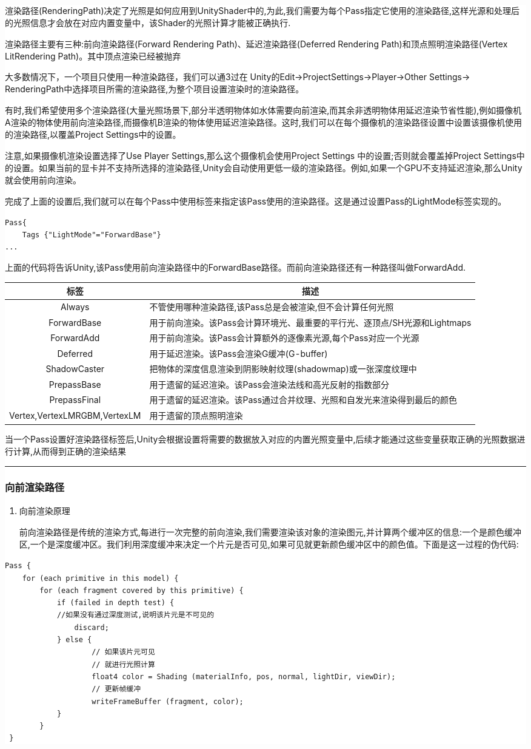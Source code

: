 渲染路径(RenderingPath)决定了光照是如何应用到UnityShader中的,为此,我们需要为每个Pass指定它使用的渲染路径,这样光源和处理后的光照信息才会放在对应内置变量中，该Shader的光照计算才能被正确执行.

渲染路径主要有三种:前向渲染路径(Forward Rendering Path)、延迟渲染路径(Deferred Rendering Path)和顶点照明渲染路径(Vertex LitRendering Path)。其中顶点渲染已经被抛弃

大多数情况下，一个项目只使用一种渲染路径，我们可以通3过在 Unity的Edit→ProjectSettings→Player→Other Settings→ RenderingPath中选择项目所需的渲染路径,为整个项目设置渲染时的渲染路径。

有时,我们希望使用多个渲染路径(大量光照场景下,部分半透明物体如水体需要向前渲染,而其余非透明物体用延迟渲染节省性能),例如摄像机A渲染的物体使用前向渲染路径,而摄像机B渲染的物体使用延迟渲染路径。这时,我们可以在每个摄像机的渲染路径设置中设置该摄像机使用的渲染路径,以覆盖Project Settings中的设置。

注意,如果摄像机渲染设置选择了Use Player Settings,那么这个摄像机会使用Project Settings 中的设置;否则就会覆盖掉Project Settings中的设置。如果当前的显卡并不支持所选择的渲染路径,Unity会自动使用更低一级的渲染路径。例如,如果一个GPU不支持延迟渲染,那么Unity 就会使用前向渲染。

完成了上面的设置后,我们就可以在每个Pass中使用标签来指定该Pass使用的渲染路径。这是通过设置Pass的LightMode标签实现的。

```
Pass{
	Tags {"LightMode"="ForwardBase"}
...
```

上面的代码将告诉Unity,该Pass使用前向渲染路径中的ForwardBase路径。而前向渲染路径还有一种路径叫做ForwardAdd.

|             标签             | 描述                                                         |
| :--------------------------: | ------------------------------------------------------------ |
|            Always            | 不管使用哪种渲染路径,该Pass总是会被渲染,但不会计算任何光照   |
|         ForwardBase          | 用于前向渲染。该Pass会计算环境光、最重要的平行光、逐顶点/SH光源和Lightmaps |
|          ForwardAdd          | 用于前向渲染。该Pass会计算额外的逐像素光源,每个Pass对应一个光源 |
|           Deferred           | 用于延迟渲染。该Pass会渲染G缓冲(G-buffer)                    |
|         ShadowCaster         | 把物体的深度信息渲染到阴影映射纹理(shadowmap)或一张深度纹理中 |
|         PrepassBase          | 用于遗留的延迟渲染。该Pass会渲染法线和高光反射的指数部分     |
|         PrepassFinal         | 用于遗留的延迟渲染。该Pass通过合并纹理、光照和自发光来渲染得到最后的颜色 |
| Vertex,VertexLMRGBM,VertexLM | 用于遗留的顶点照明渲染                                       |

当一个Pass设置好渲染路径标签后,Unity会根据设置将需要的数据放入对应的内置光照变量中,后续才能通过这些变量获取正确的光照数据进行计算,从而得到正确的渲染结果

---

### 向前渲染路径

1. 向前渲染原理 

    前向渲染路径是传统的渲染方式,每进行一次完整的前向渲染,我们需要渲染该对象的渲染图元,并计算两个缓冲区的信息:一个是颜色缓冲区,一个是深度缓冲区。我们利用深度缓冲来决定一个片元是否可见,如果可见就更新颜色缓冲区中的颜色值。下面是这一过程的伪代码:

```
Pass {
	for (each primitive in this model) {
		for (each fragment covered by this primitive) {
			if (failed in depth test) {
			//如果没有通过深度测试,说明该片元是不可见的
				discard;
			} else {
					// 如果该片元可见
					// 就进行光照计算
					float4 color = Shading (materialInfo, pos, normal, lightDir, viewDir);
					// 更新帧缓冲
					writeFrameBuffer (fragment, color);
			}
		}
 }
```
